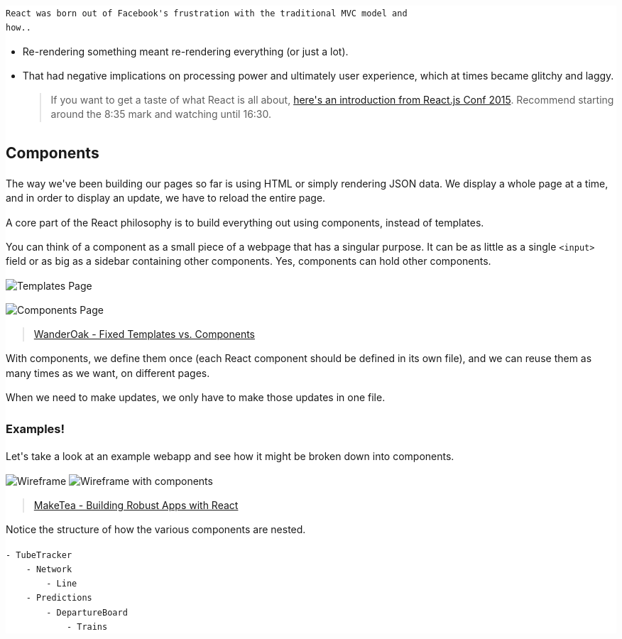     React was born out of Facebook's frustration with the traditional MVC model and
    how..

- Re-rendering something meant re-rendering everything (or just a lot).
- That had negative implications on processing power and ultimately user
    experience, which at times became glitchy and laggy.

    > If you want to get a taste of what React is all about,
    > [here's an introduction from React.js Conf 2015](https://www.youtube.com/watch?v=KVZ-P-ZI6W4&feature=youtu.be&t=510).
    > Recommend starting around the 8:35 mark and watching until 16:30.

## Components

The way we've been building our pages so far is using HTML or simply rendering
JSON data. We display a whole page at a time, and in order to display an update,
we have to reload the entire page.

A core part of the React philosophy is to build everything out using components,
instead of templates.

You can think of a component as a small piece of a webpage that has a singular
purpose. It can be as little as a single `<input>` field or as big as a sidebar
containing other components. Yes, components can hold other components.

![Templates Page](images/templates-page.png)

![Components Page](images/components-page.png)

> [WanderOak - Fixed Templates vs. Components](https://wanderoak.co/fixed-templates-vs-components/)

With components, we define them once (each React component should be defined in
its own file), and we can reuse them as many times as we want, on different
pages.

When we need to make updates, we only have to make those updates in one file.

### Examples!

Let's take a look at an example webapp and see how it might be broken down into
components.

![Wireframe](images/wireframe.png)
![Wireframe with components](images/wireframe_deconstructed.png)

> [MakeTea - Building Robust Apps with React](http://maketea.co.uk/2014/03/05/building-robust-web-apps-with-react-part-1.html)

Notice the structure of how the various components are nested.

```
- TubeTracker
    - Network
        - Line
    - Predictions
        - DepartureBoard
            - Trains
```
